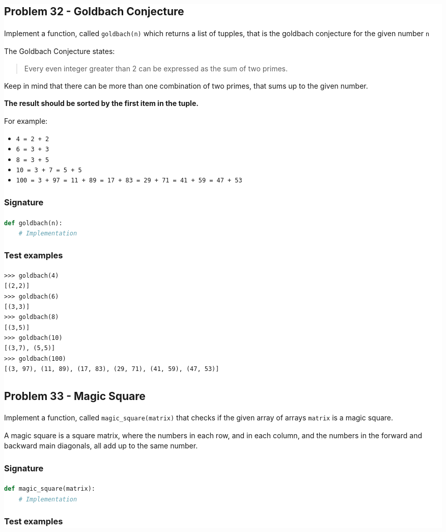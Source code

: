 ## Problem 32 - Goldbach Conjecture

Implement a function, called ```goldbach(n)``` which returns a list of tupples, that is the goldbach conjecture for the given number ```n```

The Goldbach Conjecture states:

> Every even integer greater than 2 can be expressed as the sum of two primes.

Keep in mind that there can be more than one combination of two primes, that sums up to the given number.

__The result should be sorted by the first item in the tuple.__

For example:

* ```4 = 2 + 2```
* ```6 = 3 + 3```
* ```8 = 3 + 5```
* ```10 = 3 + 7 = 5 + 5```
* ```100 = 3 + 97 = 11 + 89 = 17 + 83 = 29 + 71 = 41 + 59 = 47 + 53```

### Signature

```python
def goldbach(n):
    # Implementation
```

### Test examples

```
>>> goldbach(4)
[(2,2)]
>>> goldbach(6)
[(3,3)]
>>> goldbach(8)
[(3,5)]
>>> goldbach(10)
[(3,7), (5,5)]
>>> goldbach(100)
[(3, 97), (11, 89), (17, 83), (29, 71), (41, 59), (47, 53)]
```

## Problem 33 - Magic Square

Implement a function, called ```magic_square(matrix)``` that checks if the given array of arrays ```matrix``` is a magic square.

A magic square is a square matrix, where the numbers in each row, and in each column, and the numbers in the forward and backward main diagonals, all add up to the same number.

### Signature

```python
def magic_square(matrix):
    # Implementation
```
### Test examples
